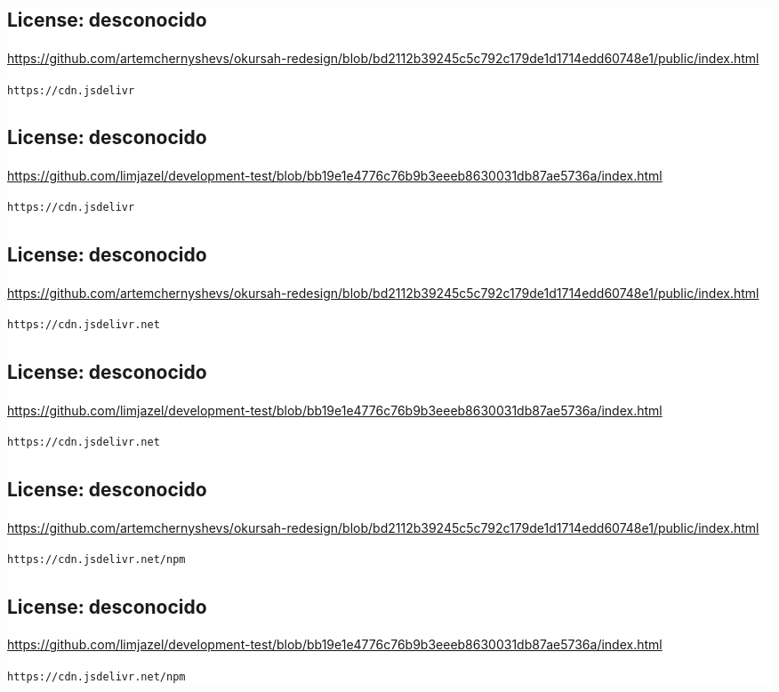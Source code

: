 
## License: desconocido
https://github.com/artemchernyshevs/okursah-redesign/blob/bd2112b39245c5c792c179de1d1714edd60748e1/public/index.html

```
https://cdn.jsdelivr
```


## License: desconocido
https://github.com/limjazel/development-test/blob/bb19e1e4776c76b9b3eeeb8630031db87ae5736a/index.html

```
https://cdn.jsdelivr
```


## License: desconocido
https://github.com/artemchernyshevs/okursah-redesign/blob/bd2112b39245c5c792c179de1d1714edd60748e1/public/index.html

```
https://cdn.jsdelivr.net
```


## License: desconocido
https://github.com/limjazel/development-test/blob/bb19e1e4776c76b9b3eeeb8630031db87ae5736a/index.html

```
https://cdn.jsdelivr.net
```


## License: desconocido
https://github.com/artemchernyshevs/okursah-redesign/blob/bd2112b39245c5c792c179de1d1714edd60748e1/public/index.html

```
https://cdn.jsdelivr.net/npm
```


## License: desconocido
https://github.com/limjazel/development-test/blob/bb19e1e4776c76b9b3eeeb8630031db87ae5736a/index.html

```
https://cdn.jsdelivr.net/npm
```

